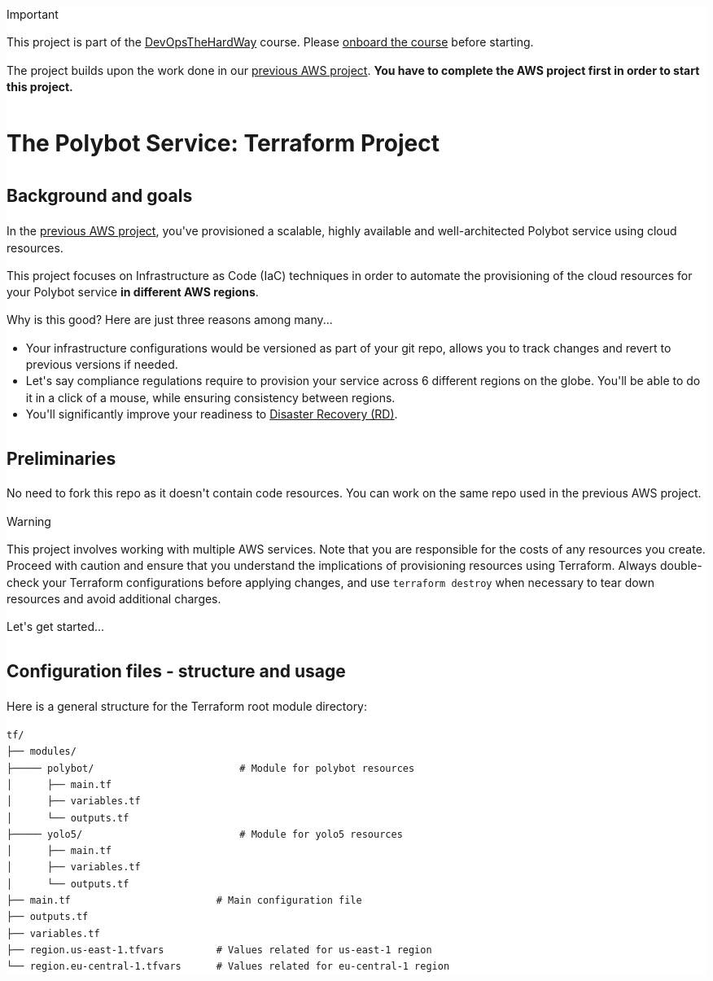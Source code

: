 > [!IMPORTANT]
> This project is part of the [DevOpsTheHardWay][DevOpsTheHardWay] course. Please [onboard the course][onboarding_tutorial] before starting. 
> 
> The project builds upon the work done in our [previous AWS project][PolybotServiceAWS].
> **You have to complete the AWS project first in order to start this project.** 

# The Polybot Service: Terraform Project

## Background and goals

In the [previous AWS project][PolybotServiceAWS], you've provisioned a scalable, highly available and well-architected Polybot service using cloud resources. 

This project focuses on Infrastructure as Code (IaC) techniques in order to automate the provisioning of the cloud resources for your Polybot service **in different AWS regions**. 

Why is this good? Here are just three reasons among many...

- Your infrastructure configurations would be versioned as part of your git repo, allows you to track changes and revert to previous versions if needed.
- Let's say compliance regulations require to provision your service across 6 different regions on the globe. You'll be able to do it in a click of a mouse, while ensuring consistency between regions. 
- You'll significantly improve your readiness to [Disaster Recovery (RD)](https://cloud.google.com/learn/what-is-disaster-recovery).

## Preliminaries

No need to fork this repo as it doesn't contain code resources. 
You can work on the same repo used in the previous AWS project.

> [!WARNING]
> This project involves working with multiple AWS services. 
> Note that you are responsible for the costs of any resources you create.
> Proceed with caution and ensure that you understand the implications of provisioning resources using Terraform. 
> Always double-check your Terraform configurations before applying changes, and use `terraform destroy` when necessary to tear down resources and avoid additional charges.

Let's get started...


## Configuration files - structure and usage

Here is a general structure for the Terraform root module directory:

```text
tf/
├── modules/
├───── polybot/                         # Module for polybot resources
│      ├── main.tf
│      ├── variables.tf
│      └── outputs.tf
├───── yolo5/                           # Module for yolo5 resources
│      ├── main.tf
│      ├── variables.tf
│      └── outputs.tf
├── main.tf                         # Main configuration file
├── outputs.tf
├── variables.tf
├── region.us-east-1.tfvars         # Values related for us-east-1 region
└── region.eu-central-1.tfvars      # Values related for eu-central-1 region
```


[DevOpsTheHardWay]: https://github.com/exit-zero-academy/DevOpsTheHardWay
[onboarding_tutorial]: https://github.com/exit-zero-academy/DevOpsTheHardWay/blob/main/tutorials/onboarding.md
[github_actions]: ../../actions
[PolybotServiceAWS]: https://github.com/exit-zero-academy/PolybotServiceAWS
[tf_project_regions]: https://exit-zero-academy.github.io/DevOpsTheHardWayAssets/img/tf_project_regions.png